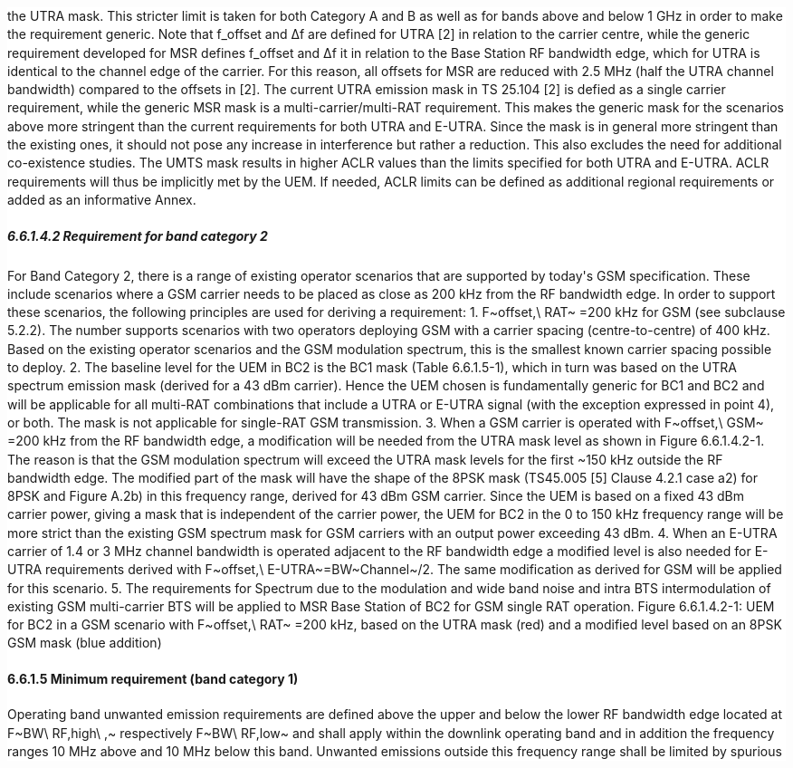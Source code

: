 the UTRA mask. This stricter limit is taken for both Category A and B as well
as for bands above and below 1 GHz in order to make the requirement generic.
Note that f_offset and ∆f are defined for UTRA [2] in relation to the carrier
centre, while the generic requirement developed for MSR defines f_offset and
∆f it in relation to the Base Station RF bandwidth edge, which for UTRA is
identical to the channel edge of the carrier. For this reason, all offsets for
MSR are reduced with 2.5 MHz (half the UTRA channel bandwidth) compared to the
offsets in [2].
The current UTRA emission mask in TS 25.104 [2] is defied as a single carrier
requirement, while the generic MSR mask is a multi-carrier/multi-RAT
requirement. This makes the generic mask for the scenarios above more
stringent than the current requirements for both UTRA and E-UTRA. Since the
mask is in general more stringent than the existing ones, it should not pose
any increase in interference but rather a reduction. This also excludes the
need for additional co-existence studies.
The UMTS mask results in higher ACLR values than the limits specified for both
UTRA and E-UTRA. ACLR requirements will thus be implicitly met by the UEM. If
needed, ACLR limits can be defined as additional regional requirements or
added as an informative Annex.
##### 6.6.1.4.2 Requirement for band category 2
For Band Category 2, there is a range of existing operator scenarios that are
supported by today's GSM specification. These include scenarios where a GSM
carrier needs to be placed as close as 200 kHz from the RF bandwidth edge. In
order to support these scenarios, the following principles are used for
deriving a requirement:
1\. F~offset,\ RAT~ =200 kHz for GSM (see subclause 5.2.2). The number
supports scenarios with two operators deploying GSM with a carrier spacing
(centre-to-centre) of 400 kHz. Based on the existing operator scenarios and
the GSM modulation spectrum, this is the smallest known carrier spacing
possible to deploy.
2\. The baseline level for the UEM in BC2 is the BC1 mask (Table 6.6.1.5-1),
which in turn was based on the UTRA spectrum emission mask (derived for a 43
dBm carrier). Hence the UEM chosen is fundamentally generic for BC1 and BC2
and will be applicable for all multi-RAT combinations that include a UTRA or
E-UTRA signal (with the exception expressed in point 4), or both. The mask is
not applicable for single-RAT GSM transmission.
3\. When a GSM carrier is operated with F~offset,\ GSM~ =200 kHz from the RF
bandwidth edge, a modification will be needed from the UTRA mask level as
shown in Figure 6.6.1.4.2-1. The reason is that the GSM modulation spectrum
will exceed the UTRA mask levels for the first \~150 kHz outside the RF
bandwidth edge. The modified part of the mask will have the shape of the 8PSK
mask (TS45.005 [5] Clause 4.2.1 case a2) for 8PSK and Figure A.2b) in this
frequency range, derived for 43 dBm GSM carrier. Since the UEM is based on a
fixed 43 dBm carrier power, giving a mask that is independent of the carrier
power, the UEM for BC2 in the 0 to 150 kHz frequency range will be more strict
than the existing GSM spectrum mask for GSM carriers with an output power
exceeding 43 dBm.
4\. When an E-UTRA carrier of 1.4 or 3 MHz channel bandwidth is operated
adjacent to the RF bandwidth edge a modified level is also needed for E-UTRA
requirements derived with F~offset,\ E-UTRA~=BW~Channel~/2. The same
modification as derived for GSM will be applied for this scenario.
5\. The requirements for Spectrum due to the modulation and wide band noise
and intra BTS intermodulation of existing GSM multi-carrier BTS will be
applied to MSR Base Station of BC2 for GSM single RAT operation.
Figure 6.6.1.4.2-1: UEM for BC2 in a GSM scenario with F~offset,\ RAT~ =200
kHz, based on the UTRA mask (red) and a modified level based on an 8PSK GSM
mask (blue addition)
#### 6.6.1.5 Minimum requirement (band category 1)
Operating band unwanted emission requirements are defined above the upper and
below the lower RF bandwidth edge located at F~BW\ RF,high\ ,~ respectively
F~BW\ RF,low~ and shall apply within the downlink operating band and in
addition the frequency ranges 10 MHz above and 10 MHz below this band.
Unwanted emissions outside this frequency range shall be limited by spurious